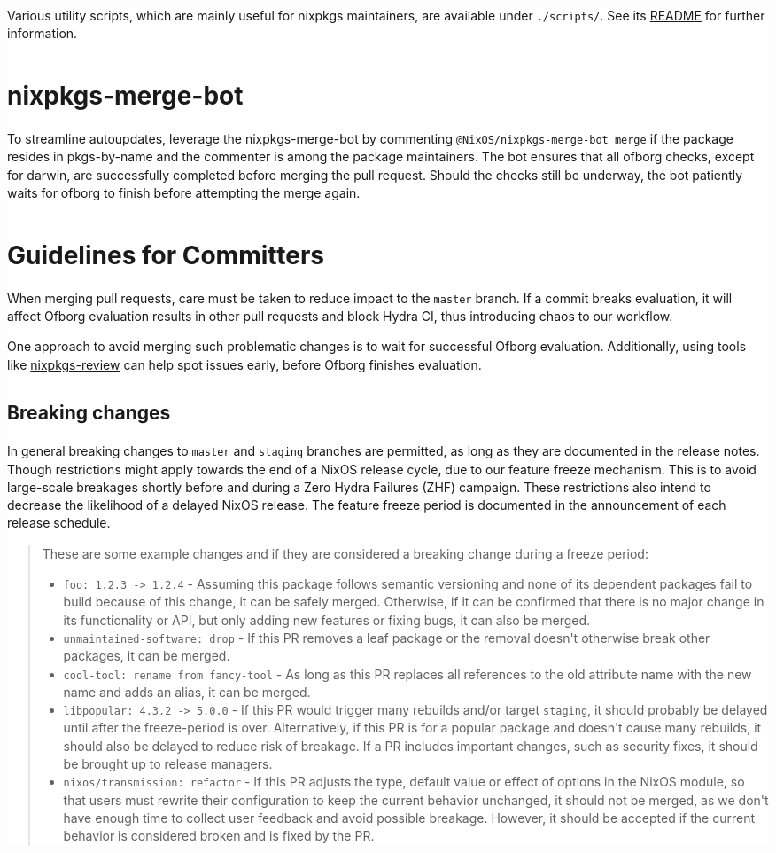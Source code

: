 Various utility scripts, which are mainly useful for nixpkgs maintainers,
are available under `./scripts/`.  See its [README](./scripts/README.md)
for further information.

# nixpkgs-merge-bot
To streamline autoupdates, leverage the nixpkgs-merge-bot by commenting `@NixOS/nixpkgs-merge-bot merge` if the package resides in pkgs-by-name and the commenter is among the package maintainers. The bot ensures that all ofborg checks, except for darwin, are successfully completed before merging the pull request. Should the checks still be underway, the bot patiently waits for ofborg to finish before attempting the merge again.

# Guidelines for Committers

When merging pull requests, care must be taken to reduce impact to the `master`
branch. If a commit breaks evaluation, it will affect Ofborg evaluation results
in other pull requests and block Hydra CI, thus introducing chaos to our
workflow.

One approach to avoid merging such problematic changes is to wait for
successful Ofborg evaluation. Additionally, using tools like
[nixpkgs-review](https://github.com/Mic92/nixpkgs-review) can help spot issues
early, before Ofborg finishes evaluation.

## Breaking changes

In general breaking changes to `master` and `staging` branches are permitted,
as long as they are documented in the release notes. Though restrictions might
apply towards the end of a NixOS release cycle, due to our feature freeze
mechanism. This is to avoid large-scale breakages shortly before and during
a Zero Hydra Failures (ZHF) campaign. These restrictions also intend to
decrease the likelihood of a delayed NixOS release. The feature freeze period
is documented in the announcement of each release schedule.

> These are some example changes and if they are considered a breaking change
> during a freeze period:
>
> - `foo: 1.2.3 -> 1.2.4` - Assuming this package follows semantic versioning
>   and none of its dependent packages fail to build because of this change, it
>   can be safely merged. Otherwise, if it can be confirmed that there is no
>   major change in its functionality or API, but only adding new features or
>   fixing bugs, it
>   can also be merged.
> - `unmaintained-software: drop` - If this PR removes a leaf package or the
>   removal doesn't otherwise break other packages, it can be merged.
> - `cool-tool: rename from fancy-tool` - As long as this PR replaces all
>   references to the old attribute name with the new name and adds an alias,
>   it can be merged.
> - `libpopular: 4.3.2 -> 5.0.0` - If this PR would trigger many rebuilds
>   and/or target `staging`, it should probably be delayed until after the
>   freeze-period is over. Alternatively, if this PR is for a popular package
>   and doesn't cause many rebuilds, it should also be delayed to reduce risk
>   of breakage. If a PR includes important changes, such as security fixes, it
>   should be brought up to
>   release managers.
> - `nixos/transmission: refactor` - If this PR adjusts the type, default value
>   or effect of options in the NixOS module, so that users must rewrite their
>   configuration to keep the current behavior unchanged, it should not be
>   merged, as we don't have enough time to collect user feedback and avoid
>   possible breakage. However, it should be accepted if the current behavior
>   is
>   considered broken and is fixed by the PR.
